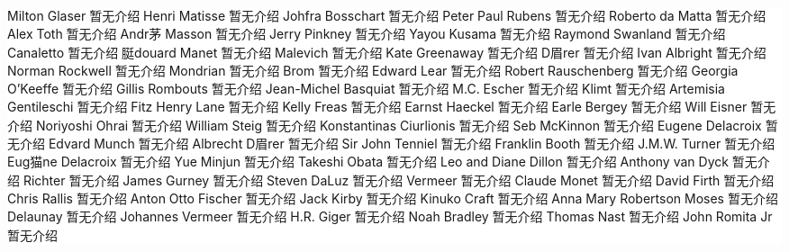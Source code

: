Milton Glaser	暂无介绍
Henri Matisse	暂无介绍
Johfra Bosschart	暂无介绍
Peter Paul Rubens	暂无介绍
Roberto da Matta	暂无介绍
Alex Toth	暂无介绍
Andr茅 Masson	暂无介绍
Jerry Pinkney	暂无介绍
Yayou Kusama	暂无介绍
Raymond Swanland	暂无介绍
Canaletto	暂无介绍
脡douard Manet	暂无介绍
Malevich	暂无介绍
Kate Greenaway	暂无介绍
D眉rer	暂无介绍
Ivan Albright	暂无介绍
Norman Rockwell	暂无介绍
Mondrian	暂无介绍
Brom	暂无介绍
Edward Lear	暂无介绍
Robert Rauschenberg	暂无介绍
Georgia O’Keeffe	暂无介绍
Gillis Rombouts	暂无介绍
Jean-Michel Basquiat	暂无介绍
M.C. Escher	暂无介绍
Klimt	暂无介绍
Artemisia Gentileschi	暂无介绍
Fitz Henry Lane	暂无介绍
Kelly Freas	暂无介绍
Earnst Haeckel	暂无介绍
Earle Bergey	暂无介绍
Will Eisner	暂无介绍
Noriyoshi Ohrai	暂无介绍
William Steig	暂无介绍
Konstantinas Ciurlionis	暂无介绍
Seb McKinnon	暂无介绍
Eugene Delacroix	暂无介绍
Edvard Munch	暂无介绍
Albrecht D眉rer	暂无介绍
Sir John Tenniel	暂无介绍
Franklin Booth	暂无介绍
J.M.W. Turner	暂无介绍
Eug猫ne Delacroix	暂无介绍
Yue Minjun	暂无介绍
Takeshi Obata	暂无介绍
Leo and Diane Dillon	暂无介绍
Anthony van Dyck	暂无介绍
Richter	暂无介绍
James Gurney	暂无介绍
Steven DaLuz	暂无介绍
Vermeer	暂无介绍
Claude Monet	暂无介绍
David Firth	暂无介绍
Chris Rallis	暂无介绍
Anton Otto Fischer	暂无介绍
Jack Kirby	暂无介绍
Kinuko Craft	暂无介绍
Anna Mary Robertson Moses	暂无介绍
Delaunay	暂无介绍
Johannes Vermeer	暂无介绍
H.R. Giger	暂无介绍
Noah Bradley	暂无介绍
Thomas Nast	暂无介绍
John Romita Jr	暂无介绍